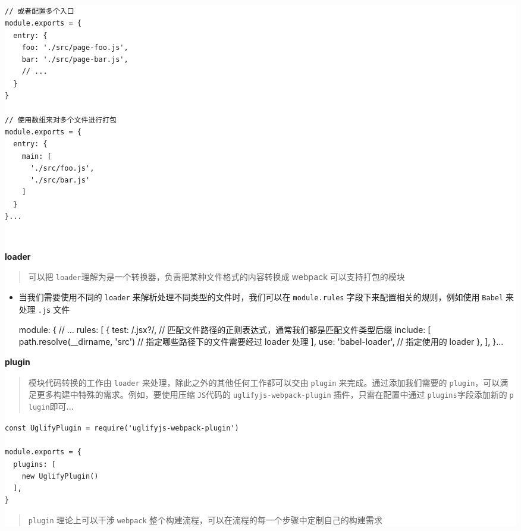     // 或者配置多个入口
    module.exports = {
      entry: {
        foo: './src/page-foo.js',
        bar: './src/page-bar.js', 
        // ...
      }
    }
    
    // 使用数组来对多个文件进行打包
    module.exports = {
      entry: {
        main: [
          './src/foo.js',
          './src/bar.js'
        ]
      }
    }...


​    

**loader**

> 可以把 `loader`理解为是一个转换器，负责把某种文件格式的内容转换成 webpack 可以支持打包的模块

*   当我们需要使用不同的 `loader` 来解析处理不同类型的文件时，我们可以在 `module.rules` 字段下来配置相关的规则，例如使用 `Babel` 来处理 `.js` 文件

    module: {
      // ...
      rules: [
        {
          test: /\.jsx?/, // 匹配文件路径的正则表达式，通常我们都是匹配文件类型后缀
          include: [
            path.resolve(__dirname, 'src') // 指定哪些路径下的文件需要经过 loader 处理
          ],
          use: 'babel-loader', // 指定使用的 loader
        },
      ],
    }...
    

**plugin**

> 模块代码转换的工作由 `loader` 来处理，除此之外的其他任何工作都可以交由 `plugin` 来完成。通过添加我们需要的 `plugin`，可以满足更多构建中特殊的需求。例如，要使用压缩 `JS`代码的 `uglifyjs-webpack-plugin` 插件，只需在配置中通过 `plugins`字段添加新的 `plugin`即可...

    const UglifyPlugin = require('uglifyjs-webpack-plugin')
    
    module.exports = {
      plugins: [
        new UglifyPlugin()
      ],
    }


> `plugin` 理论上可以干涉 `webpack` 整个构建流程，可以在流程的每一个步骤中定制自己的构建需求

